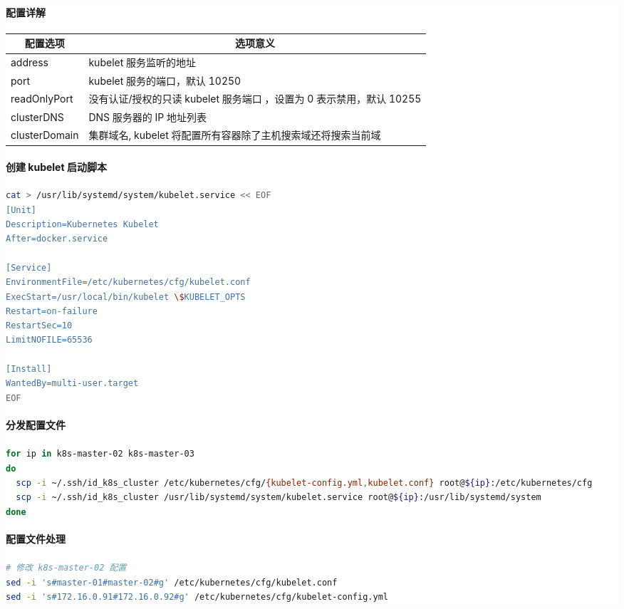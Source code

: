 #### 配置详解

| 配置选项          | 选项意义                                         |
| ------------- | -------------------------------------------- |
| address       | kubelet 服务监听的地址                              |
| port          | kubelet 服务的端口，默认 10250                       |
| readOnlyPort  | 没有认证/授权的只读 kubelet 服务端口 ，设置为 0 表示禁用，默认 10255 |
| clusterDNS    | DNS 服务器的 IP 地址列表                             |
| clusterDomain | 集群域名, kubelet 将配置所有容器除了主机搜索域还将搜索当前域          |

#### 创建 kubelet 启动脚本

```bash
cat > /usr/lib/systemd/system/kubelet.service << EOF
[Unit]
Description=Kubernetes Kubelet
After=docker.service

[Service]
EnvironmentFile=/etc/kubernetes/cfg/kubelet.conf
ExecStart=/usr/local/bin/kubelet \$KUBELET_OPTS
Restart=on-failure
RestartSec=10
LimitNOFILE=65536

[Install]
WantedBy=multi-user.target
EOF

```

#### 分发配置文件

```bash
for ip in k8s-master-02 k8s-master-03
do
  scp -i ~/.ssh/id_k8s_cluster /etc/kubernetes/cfg/{kubelet-config.yml,kubelet.conf} root@${ip}:/etc/kubernetes/cfg
  scp -i ~/.ssh/id_k8s_cluster /usr/lib/systemd/system/kubelet.service root@${ip}:/usr/lib/systemd/system
done

```

#### 配置文件处理

```bash
# 修改 k8s-master-02 配置
sed -i 's#master-01#master-02#g' /etc/kubernetes/cfg/kubelet.conf
sed -i 's#172.16.0.91#172.16.0.92#g' /etc/kubernetes/cfg/kubelet-config.yml

```
